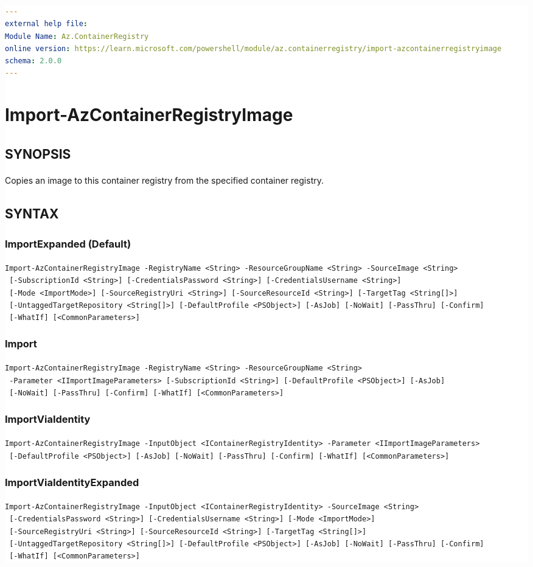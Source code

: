 ```yaml
---
external help file:
Module Name: Az.ContainerRegistry
online version: https://learn.microsoft.com/powershell/module/az.containerregistry/import-azcontainerregistryimage
schema: 2.0.0
---
```


# Import-AzContainerRegistryImage

## SYNOPSIS
Copies an image to this container registry from the specified container registry.

## SYNTAX

### ImportExpanded (Default)
```
Import-AzContainerRegistryImage -RegistryName <String> -ResourceGroupName <String> -SourceImage <String>
 [-SubscriptionId <String>] [-CredentialsPassword <String>] [-CredentialsUsername <String>]
 [-Mode <ImportMode>] [-SourceRegistryUri <String>] [-SourceResourceId <String>] [-TargetTag <String[]>]
 [-UntaggedTargetRepository <String[]>] [-DefaultProfile <PSObject>] [-AsJob] [-NoWait] [-PassThru] [-Confirm]
 [-WhatIf] [<CommonParameters>]
```

### Import
```
Import-AzContainerRegistryImage -RegistryName <String> -ResourceGroupName <String>
 -Parameter <IImportImageParameters> [-SubscriptionId <String>] [-DefaultProfile <PSObject>] [-AsJob]
 [-NoWait] [-PassThru] [-Confirm] [-WhatIf] [<CommonParameters>]
```

### ImportViaIdentity
```
Import-AzContainerRegistryImage -InputObject <IContainerRegistryIdentity> -Parameter <IImportImageParameters>
 [-DefaultProfile <PSObject>] [-AsJob] [-NoWait] [-PassThru] [-Confirm] [-WhatIf] [<CommonParameters>]
```

### ImportViaIdentityExpanded
```
Import-AzContainerRegistryImage -InputObject <IContainerRegistryIdentity> -SourceImage <String>
 [-CredentialsPassword <String>] [-CredentialsUsername <String>] [-Mode <ImportMode>]
 [-SourceRegistryUri <String>] [-SourceResourceId <String>] [-TargetTag <String[]>]
 [-UntaggedTargetRepository <String[]>] [-DefaultProfile <PSObject>] [-AsJob] [-NoWait] [-PassThru] [-Confirm]
 [-WhatIf] [<CommonParameters>]
```
